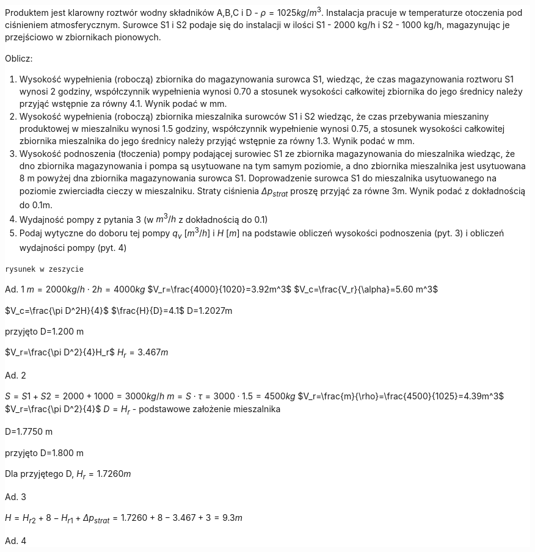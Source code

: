 Produktem jest klarowny roztwór wodny składników A,B,C i D - $\rho = 1025 kg/m^3$. Instalacja pracuje w temperaturze otoczenia pod ciśnieniem atmosferycznym. Surowce S1 i S2 podaje się do instalacji w ilości S1 - 2000 kg/h i S2 - 1000 kg/h, magazynując je przejściowo w zbiornikach pionowych. 

Oblicz:

1. Wysokość wypełnienia (roboczą) zbiornika do magazynowania surowca S1, wiedząc, że czas magazynowania roztworu S1 wynosi 2 godziny, współczynnik wypełnienia wynosi 0.70 a stosunek wysokości całkowitej zbiornika do jego średnicy należy przyjąć wstępnie za równy 4.1. Wynik podać w mm.
2. Wysokość wypełnienia (roboczą) zbiornika mieszalnika surowców S1 i S2 wiedząc, że czas przebywania mieszaniny produktowej w mieszalniku wynosi 1.5 godziny, współczynnik wypełnienie wynosi 0.75, a stosunek wysokości całkowitej zbiornika mieszalnika do jego średnicy należy przyjąć wstępnie za równy 1.3. Wynik podać w mm.
3. Wysokość podnoszenia (tłoczenia) pompy podającej surowiec S1 ze zbiornika magazynowania do mieszalnika wiedząc, że dno zbiornika magazynowania i pompa są usytuowane na tym samym poziomie, a dno zbiornika mieszalnika jest usytuowana 8 m powyżej dna zbiornika magazynowania surowca S1. Doprowadzenie surowca S1 do mieszalnika usytuowanego na poziomie zwierciadła cieczy w mieszalniku. Straty ciśnienia $\Delta p_{strat}$ proszę przyjąć za równe 3m. Wynik podać z dokładnością do 0.1m.
4. Wydajność pompy z pytania 3 (w $m^3/h$ z dokładnością do 0.1)
5. Podaj wytyczne do doboru tej pompy $q_v\ [m^3/h]$ i $H\ [m]$ na podstawie obliczeń wysokości podnoszenia (pyt. 3) i obliczeń wydajności pompy (pyt. 4)

`rysunek w zeszycie`

Ad. 1
$m=2000 kg/h \cdot 2h=4000kg$
$V_r=\frac{4000}{1020}=3.92m^3$
$V_c=\frac{V_r}{\alpha}=5.60 m^3$

$V_c=\frac{\pi D^2H}{4}$
$\frac{H}{D}=4.1$
D=1.2027m

przyjęto D=1.200 m

$V_r=\frac{\pi D^2}{4}H_r$
$H_r=3.467 m$


Ad. 2

$S=S1+S2=2000+1000=3000 kg/h$
$m=S \cdot \tau= 3000 \cdot 1.5 = 4500 kg$
$V_r=\frac{m}{\rho}=\frac{4500}{1025}=4.39m^3$
$V_r=\frac{\pi D^2}{4}$
$D=H_r$ - podstawowe założenie mieszalnika

D=1.7750 m

przyjęto D=1.800 m

Dla przyjętego D, $H_r=1.7260 m$

Ad. 3

$H=H_{r2}+8-H_{r1}+\Delta p_{strat}=1.7260+8-3.467+3=9.3 m$

Ad. 4
